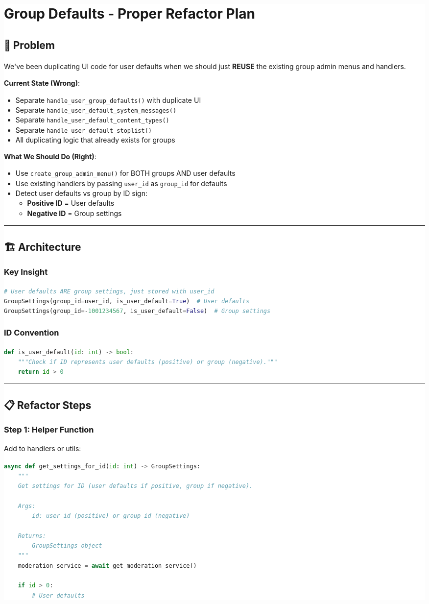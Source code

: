 # Group Defaults - Proper Refactor Plan

## 🎯 **Problem**

We've been duplicating UI code for user defaults when we should just **REUSE** the existing group admin menus and handlers.

**Current State (Wrong)**:
- Separate `handle_user_group_defaults()` with duplicate UI
- Separate `handle_user_default_system_messages()` 
- Separate `handle_user_default_content_types()`
- Separate `handle_user_default_stoplist()`
- All duplicating logic that already exists for groups

**What We Should Do (Right)**:
- Use `create_group_admin_menu()` for BOTH groups AND user defaults
- Use existing handlers by passing `user_id` as `group_id` for defaults
- Detect user defaults vs group by ID sign:
  - **Positive ID** = User defaults
  - **Negative ID** = Group settings

---

## 🏗️ **Architecture**

### Key Insight

```python
# User defaults ARE group settings, just stored with user_id
GroupSettings(group_id=user_id, is_user_default=True)  # User defaults
GroupSettings(group_id=-1001234567, is_user_default=False)  # Group settings
```

### ID Convention

```python
def is_user_default(id: int) -> bool:
    """Check if ID represents user defaults (positive) or group (negative)."""
    return id > 0
```

---

## 📋 **Refactor Steps**

### **Step 1: Helper Function**

Add to handlers or utils:

```python
async def get_settings_for_id(id: int) -> GroupSettings:
    """
    Get settings for ID (user defaults if positive, group if negative).
    
    Args:
        id: user_id (positive) or group_id (negative)
    
    Returns:
        GroupSettings object
    """
    moderation_service = await get_moderation_service()
    
    if id > 0:
        # User defaults
```